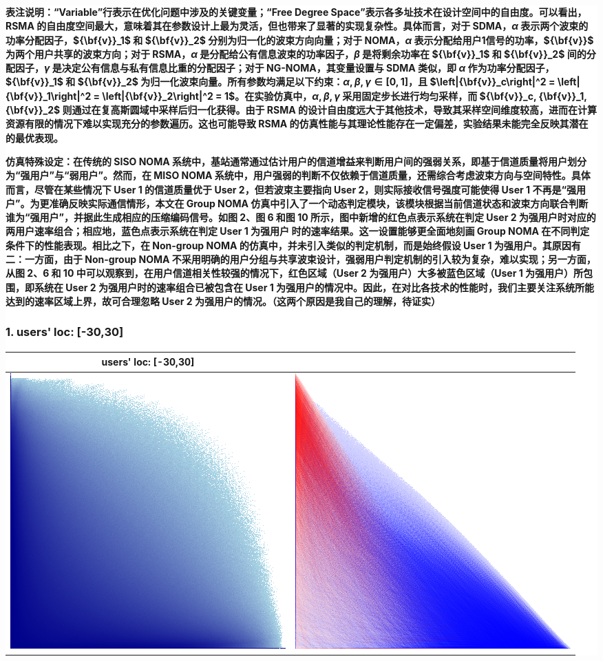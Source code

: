 **表注说明：“Variable”行表示在优化问题中涉及的关键变量；“Free Degree Space”表示各多址技术在设计空间中的自由度。可以看出，RSMA 的自由度空间最大，意味着其在参数设计上最为灵活，但也带来了显著的实现复杂性。具体而言，对于 SDMA，$\alpha$ 表示两个波束的功率分配因子，${\bf{v}}_1$ 和 ${\bf{v}}_2$ 分别为归一化的波束方向向量；对于 NOMA，$\alpha$ 表示分配给用户1信号的功率，${\bf{v}}$ 为两个用户共享的波束方向；对于 RSMA，$\alpha$ 是分配给公有信息波束的功率因子，$\beta$ 是将剩余功率在 ${\bf{v}}_1$ 和 ${\bf{v}}_2$ 间的分配因子，$\gamma$ 是决定公有信息与私有信息比重的分配因子；对于 NG-NOMA，其变量设置与 SDMA 类似，即 $\alpha$ 作为功率分配因子，${\bf{v}}_1$ 和 ${\bf{v}}_2$ 为归一化波束向量。所有参数均满足以下约束：$\alpha, \beta, \gamma \in [0, 1]$，且 $\left|{\bf{v}}_c\right|^2 = \left|{\bf{v}}_1\right|^2 = \left|{\bf{v}}_2\right|^2 = 1$。在实验仿真中，$\alpha, \beta, \gamma$ 采用固定步长进行均匀采样，而 ${\bf{v}}_c, {\bf{v}}_1, {\bf{v}}_2$ 则通过在复高斯圆域中采样后归一化获得。由于 RSMA 的设计自由度远大于其他技术，导致其采样空间维度较高，进而在计算资源有限的情况下难以实现充分的参数遍历。这也可能导致 RSMA 的仿真性能与其理论性能存在一定偏差，实验结果未能完全反映其潜在的最优表现。**

**仿真特殊设定：在传统的 SISO NOMA 系统中，基站通常通过估计用户的信道增益来判断用户间的强弱关系，即基于信道质量将用户划分为“强用户”与“弱用户”。然而，在 MISO NOMA 系统中，用户强弱的判断不仅依赖于信道质量，还需综合考虑波束方向与空间特性。具体而言，尽管在某些情况下 User 1 的信道质量优于 User 2，但若波束主要指向 User 2，则实际接收信号强度可能使得 User 1 不再是“强用户”。为更准确反映实际通信情形，本文在 Group NOMA 仿真中引入了一个动态判定模块，该模块根据当前信道状态和波束方向联合判断谁为“强用户”，并据此生成相应的压缩编码信号。如图 2、图 6 和图 10 所示，图中新增的红色点表示系统在判定 User 2 为强用户时对应的两用户速率组合；相应地，蓝色点表示系统在判定 User 1 为强用户 时的速率结果。这一设置能够更全面地刻画 Group NOMA 在不同判定条件下的性能表现。相比之下，在 Non-group NOMA 的仿真中，并未引入类似的判定机制，而是始终假设 User 1 为强用户。其原因有二：一方面，由于 Non-group NOMA 不采用明确的用户分组与共享波束设计，强弱用户判定机制的引入较为复杂，难以实现；另一方面，从图 2、6 和 10 中可以观察到，在用户信道相关性较强的情况下，红色区域（User 2 为强用户）大多被蓝色区域（User 1 为强用户）所包围，即系统在 User 2 为强用户时的速率组合已被包含在 User 1 为强用户的情况中。因此，在对比各技术的性能时，我们主要关注系统所能达到的速率区域上界，故可合理忽略 User 2 为强用户的情况。（这两个原因是我自己的理解，待证实）**

### 1. users' loc: [-30,30]

|users' loc: [-30,30]| |
|:--:|:--:|
| ![Alt text](../assets/img/NOMAvsRSMA/sdma_30.png) |![Alt text](../assets/img/NOMAvsRSMA/noma_30.png)|